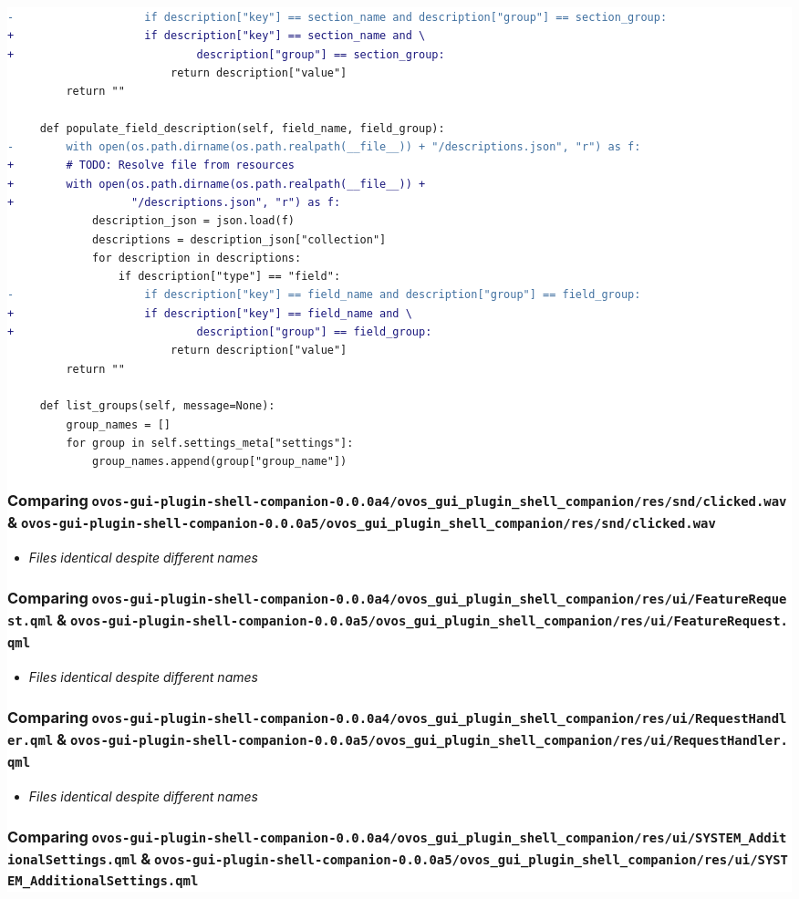 ```diff
-                    if description["key"] == section_name and description["group"] == section_group:
+                    if description["key"] == section_name and \
+                            description["group"] == section_group:
                         return description["value"]
         return ""
 
     def populate_field_description(self, field_name, field_group):
-        with open(os.path.dirname(os.path.realpath(__file__)) + "/descriptions.json", "r") as f:
+        # TODO: Resolve file from resources
+        with open(os.path.dirname(os.path.realpath(__file__)) +
+                  "/descriptions.json", "r") as f:
             description_json = json.load(f)
             descriptions = description_json["collection"]
             for description in descriptions:
                 if description["type"] == "field":
-                    if description["key"] == field_name and description["group"] == field_group:
+                    if description["key"] == field_name and \
+                            description["group"] == field_group:
                         return description["value"]
         return ""
 
     def list_groups(self, message=None):
         group_names = []
         for group in self.settings_meta["settings"]:
             group_names.append(group["group_name"])
```

### Comparing `ovos-gui-plugin-shell-companion-0.0.0a4/ovos_gui_plugin_shell_companion/res/snd/clicked.wav` & `ovos-gui-plugin-shell-companion-0.0.0a5/ovos_gui_plugin_shell_companion/res/snd/clicked.wav`

 * *Files identical despite different names*

### Comparing `ovos-gui-plugin-shell-companion-0.0.0a4/ovos_gui_plugin_shell_companion/res/ui/FeatureRequest.qml` & `ovos-gui-plugin-shell-companion-0.0.0a5/ovos_gui_plugin_shell_companion/res/ui/FeatureRequest.qml`

 * *Files identical despite different names*

### Comparing `ovos-gui-plugin-shell-companion-0.0.0a4/ovos_gui_plugin_shell_companion/res/ui/RequestHandler.qml` & `ovos-gui-plugin-shell-companion-0.0.0a5/ovos_gui_plugin_shell_companion/res/ui/RequestHandler.qml`

 * *Files identical despite different names*

### Comparing `ovos-gui-plugin-shell-companion-0.0.0a4/ovos_gui_plugin_shell_companion/res/ui/SYSTEM_AdditionalSettings.qml` & `ovos-gui-plugin-shell-companion-0.0.0a5/ovos_gui_plugin_shell_companion/res/ui/SYSTEM_AdditionalSettings.qml`
